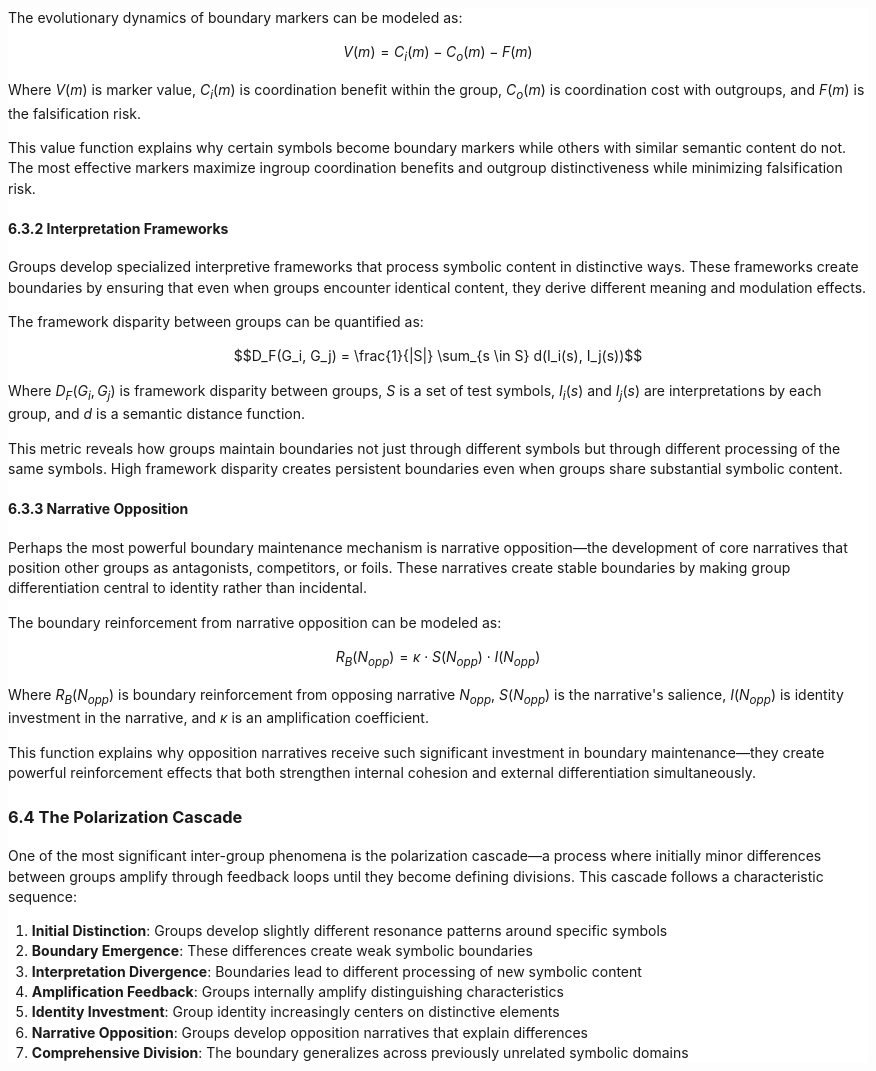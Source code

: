 The evolutionary dynamics of boundary markers can be modeled as:

$$V(m) = C_i(m) - C_o(m) - F(m)$$

Where $V(m)$ is marker value, $C_i(m)$ is coordination benefit within the group, $C_o(m)$ is coordination cost with outgroups, and $F(m)$ is the falsification risk.

This value function explains why certain symbols become boundary markers while others with similar semantic content do not. The most effective markers maximize ingroup coordination benefits and outgroup distinctiveness while minimizing falsification risk.

#### 6.3.2 Interpretation Frameworks

Groups develop specialized interpretive frameworks that process symbolic content in distinctive ways. These frameworks create boundaries by ensuring that even when groups encounter identical content, they derive different meaning and modulation effects.

The framework disparity between groups can be quantified as:

$$D_F(G_i, G_j) = \frac{1}{|S|} \sum_{s \in S} d(I_i(s), I_j(s))$$

Where $D_F(G_i, G_j)$ is framework disparity between groups, $S$ is a set of test symbols, $I_i(s)$ and $I_j(s)$ are interpretations by each group, and $d$ is a semantic distance function.

This metric reveals how groups maintain boundaries not just through different symbols but through different processing of the same symbols. High framework disparity creates persistent boundaries even when groups share substantial symbolic content.

#### 6.3.3 Narrative Opposition

Perhaps the most powerful boundary maintenance mechanism is narrative opposition—the development of core narratives that position other groups as antagonists, competitors, or foils. These narratives create stable boundaries by making group differentiation central to identity rather than incidental.

The boundary reinforcement from narrative opposition can be modeled as:

$$R_B(N_{opp}) = \kappa \cdot S(N_{opp}) \cdot I(N_{opp})$$

Where $R_B(N_{opp})$ is boundary reinforcement from opposing narrative $N_{opp}$, $S(N_{opp})$ is the narrative's salience, $I(N_{opp})$ is identity investment in the narrative, and $\kappa$ is an amplification coefficient.

This function explains why opposition narratives receive such significant investment in boundary maintenance—they create powerful reinforcement effects that both strengthen internal cohesion and external differentiation simultaneously.

### 6.4 The Polarization Cascade

One of the most significant inter-group phenomena is the polarization cascade—a process where initially minor differences between groups amplify through feedback loops until they become defining divisions. This cascade follows a characteristic sequence:

1. **Initial Distinction**: Groups develop slightly different resonance patterns around specific symbols
2. **Boundary Emergence**: These differences create weak symbolic boundaries
3. **Interpretation Divergence**: Boundaries lead to different processing of new symbolic content
4. **Amplification Feedback**: Groups internally amplify distinguishing characteristics
5. **Identity Investment**: Group identity increasingly centers on distinctive elements
6. **Narrative Opposition**: Groups develop opposition narratives that explain differences
7. **Comprehensive Division**: The boundary generalizes across previously unrelated symbolic domains
